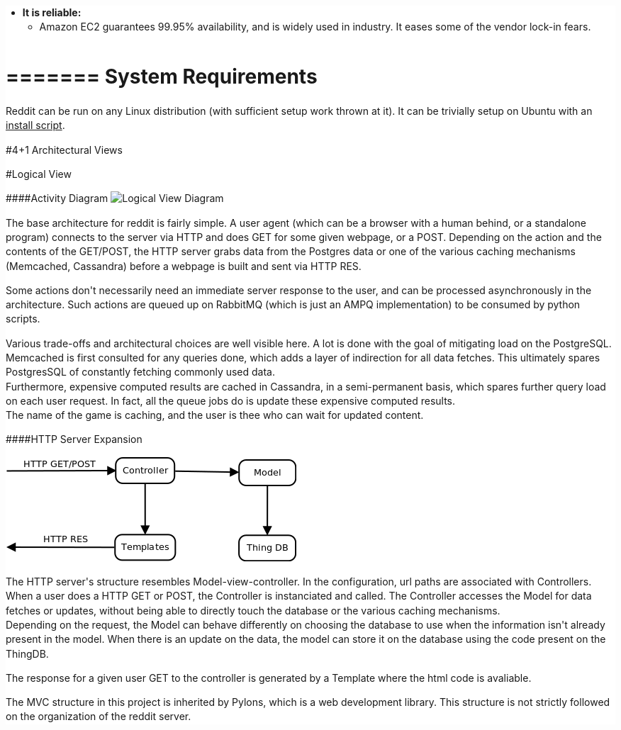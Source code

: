  - **It is reliable:**
	* Amazon EC2 guarantees 99.95% availability, and is widely used in industry. It eases some of the vendor lock-in fears.

=======
System Requirements
===================
Reddit can be run on any Linux distribution (with sufficient setup work thrown at it). It can be trivially setup on Ubuntu with an [install script](https://github.com/reddit/reddit/wiki/reddit-install-script-for-Ubuntu).

#4+1 Architectural Views

#Logical View

####Activity Diagram
![Logical View Diagram](./diagrams/logical_view_activity_diagram.png)

The base architecture for reddit is fairly simple. A user agent (which can be a browser with a human behind, or a standalone program) connects to the server via HTTP and does GET for some given webpage, or a POST. Depending on the action and the contents of the GET/POST, the HTTP server grabs data from the Postgres data or one of the various caching mechanisms (Memcached, Cassandra) before a webpage is built and sent via HTTP RES.<p>
Some actions don't necessarily need an immediate server response to the user, and can be processed asynchronously in the architecture. Such actions are queued up on RabbitMQ (which is just an AMPQ implementation) to be consumed by python scripts.<p>
Various trade-offs and architectural choices are well visible here. A lot is done with the goal of mitigating load on the PostgreSQL. Memcached is first consulted for any queries done, which adds a layer of indirection for all data fetches. This ultimately spares PostgresSQL of constantly fetching commonly used data.<br/>
Furthermore, expensive computed results are cached in Cassandra, in a semi-permanent basis, which spares further query load on each user request. In fact, all the queue jobs do is update these expensive computed results.<br/>
The name of the game is caching, and the user is thee who can wait for updated content.

####HTTP Server Expansion

![Logical View Diagram](./diagrams/logical_view_activity_diagram_http_server.png)

The HTTP server's structure resembles Model-view-controller. In the configuration, url paths are associated with Controllers. When a user does a HTTP GET or POST, the Controller is instanciated and called. The Controller accesses the Model for data fetches or updates, without being able to directly touch the database or the various caching mechanisms. <br/>
Depending on the request, the Model can behave differently on choosing the database to use when the information isn't already present in the model. When there is an update on the data, the model can store it on the database using the code present on the ThingDB.<p>
The response for a given user GET to the controller is generated by a Template where the html code is avaliable.<p>
The MVC structure in this project is inherited by Pylons, which is a web development library. This structure is not strictly followed on the organization of the reddit server. 
